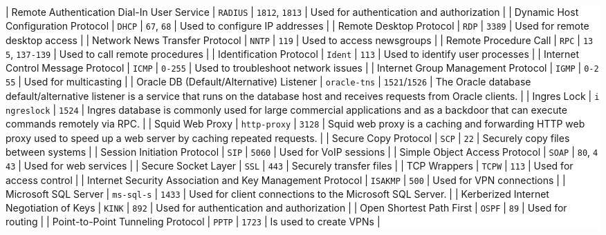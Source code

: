 | Remote Authentication Dial-In User Service                | `RADIUS`     | `1812`, `1813`   | Used for authentication and authorization                                                                                                                                          |
| Dynamic Host Configuration Protocol                       | `DHCP`       | `67`, `68`       | Used to configure IP addresses                                                                                                                                                     |
| Remote Desktop Protocol                                   | `RDP`        | `3389`           | Used for remote desktop access                                                                                                                                                     |
| Network News Transfer Protocol                            | `NNTP`       | `119`            | Used to access newsgroups                                                                                                                                                          |
| Remote Procedure Call                                     | `RPC`        | `135`, `137-139` | Used to call remote procedures                                                                                                                                                     |
| Identification Protocol                                   | `Ident`      | `113`            | Used to identify user processes                                                                                                                                                    |
| Internet Control Message Protocol                         | `ICMP`       | `0-255`          | Used to troubleshoot network issues                                                                                                                                                |
| Internet Group Management Protocol                        | `IGMP`       | `0-255`          | Used for multicasting                                                                                                                                                              |
| Oracle DB (Default/Alternative) Listener                  | `oracle-tns` | `1521`/`1526`    | The Oracle database default/alternative listener is a service that runs on the database host and receives requests from Oracle clients.                                            |
| Ingres Lock                                               | `ingreslock` | `1524`           | Ingres database is commonly used for large commercial applications and as a backdoor that can execute commands remotely via RPC.                                                   |
| Squid Web Proxy                                           | `http-proxy` | `3128`           | Squid web proxy is a caching and forwarding HTTP web proxy used to speed up a web server by caching repeated requests.                                                             |
| Secure Copy Protocol                                      | `SCP`        | `22`             | Securely copy files between systems                                                                                                                                                |
| Session Initiation Protocol                               | `SIP`        | `5060`           | Used for VoIP sessions                                                                                                                                                             |
| Simple Object Access Protocol                             | `SOAP`       | `80`, `443`      | Used for web services                                                                                                                                                              |
| Secure Socket Layer                                       | `SSL`        | `443`            | Securely transfer files                                                                                                                                                            |
| TCP Wrappers                                              | `TCPW`       | `113`            | Used for access control                                                                                                                                                            |
| Internet Security Association and Key Management Protocol | `ISAKMP`     | `500`            | Used for VPN connections                                                                                                                                                           |
| Microsoft SQL Server                                      | `ms-sql-s`   | `1433`           | Used for client connections to the Microsoft SQL Server.                                                                                                                           |
| Kerberized Internet Negotiation of Keys                   | `KINK`       | `892`            | Used for authentication and authorization                                                                                                                                          |
| Open Shortest Path First                                  | `OSPF`       | `89`             | Used for routing                                                                                                                                                                   |
| Point-to-Point Tunneling Protocol                         | `PPTP`       | `1723`           | Is used to create VPNs                                                                                                                                                             |